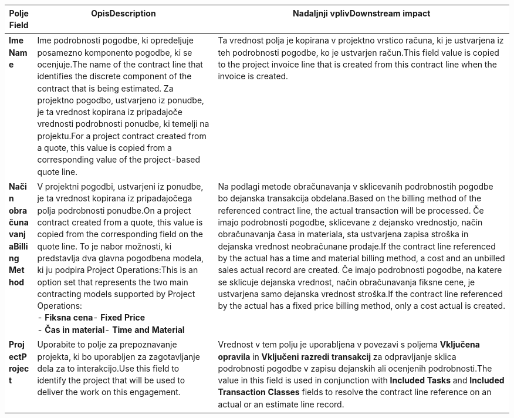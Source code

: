 | <span data-ttu-id="d03f0-115">Polje</span><span class="sxs-lookup"><span data-stu-id="d03f0-115">Field</span></span> | <span data-ttu-id="d03f0-116">Opis</span><span class="sxs-lookup"><span data-stu-id="d03f0-116">Description</span></span> | <span data-ttu-id="d03f0-117">Nadaljnji vpliv</span><span class="sxs-lookup"><span data-stu-id="d03f0-117">Downstream impact</span></span> |
| --- | --- | --- |
| <span data-ttu-id="d03f0-118">**Ime**</span><span class="sxs-lookup"><span data-stu-id="d03f0-118">**Name**</span></span> | <span data-ttu-id="d03f0-119">Ime podrobnosti pogodbe, ki opredeljuje posamezno komponento pogodbe, ki se ocenjuje.</span><span class="sxs-lookup"><span data-stu-id="d03f0-119">The name of the contract line that identifies the discrete component of the contract that is being estimated.</span></span> <span data-ttu-id="d03f0-120">Za projektno pogodbo, ustvarjeno iz ponudbe, je ta vrednost kopirana iz pripadajoče vrednosti podrobnosti ponudbe, ki temelji na projektu.</span><span class="sxs-lookup"><span data-stu-id="d03f0-120">For a project contract created from a quote, this value is copied from a corresponding value of the project-based quote line.</span></span> | <span data-ttu-id="d03f0-121">Ta vrednost polja je kopirana v projektno vrstico računa, ki je ustvarjena iz teh podrobnosti pogodbe, ko je ustvarjen račun.</span><span class="sxs-lookup"><span data-stu-id="d03f0-121">This field value is copied to the project invoice line that is created from this contract line when the invoice is created.</span></span> |
| <span data-ttu-id="d03f0-122">**Način obračunavanja**</span><span class="sxs-lookup"><span data-stu-id="d03f0-122">**Billing Method**</span></span> | <span data-ttu-id="d03f0-123">V projektni pogodbi, ustvarjeni iz ponudbe, je ta vrednost kopirana iz pripadajočega polja podrobnosti ponudbe.</span><span class="sxs-lookup"><span data-stu-id="d03f0-123">On a project contract created from a quote, this value is copied from the corresponding field on the quote line.</span></span> <span data-ttu-id="d03f0-124">To je nabor možnosti, ki predstavlja dva glavna pogodbena modela, ki ju podpira Project Operations:</span><span class="sxs-lookup"><span data-stu-id="d03f0-124">This is an option set that represents the two main contracting models supported by Project Operations:</span></span></br><span data-ttu-id="d03f0-125">- **Fiksna cena**</span><span class="sxs-lookup"><span data-stu-id="d03f0-125">- **Fixed Price**</span></span></br><span data-ttu-id="d03f0-126">- **Čas in material**</span><span class="sxs-lookup"><span data-stu-id="d03f0-126">- **Time and Material**</span></span> | <span data-ttu-id="d03f0-127">Na podlagi metode obračunavanja v sklicevanih podrobnostih pogodbe bo dejanska transakcija obdelana.</span><span class="sxs-lookup"><span data-stu-id="d03f0-127">Based on the billing method of the referenced contract line, the actual transaction will be processed.</span></span> <span data-ttu-id="d03f0-128">Če imajo podrobnosti pogodbe, sklicevane z dejansko vrednostjo, način obračunavanja časa in materiala, sta ustvarjena zapisa stroška in dejanska vrednost neobračunane prodaje.</span><span class="sxs-lookup"><span data-stu-id="d03f0-128">If the contract line referenced by the actual has a time and material billing method, a cost and an unbilled sales actual record are created.</span></span> <span data-ttu-id="d03f0-129">Če imajo podrobnosti pogodbe, na katere se sklicuje dejanska vrednost, način obračunavanja fiksne cene, je ustvarjena samo dejanska vrednost stroška.</span><span class="sxs-lookup"><span data-stu-id="d03f0-129">If the contract line referenced by the actual has a fixed price billing method, only a cost actual is created.</span></span> |
| <span data-ttu-id="d03f0-130">**Project**</span><span class="sxs-lookup"><span data-stu-id="d03f0-130">**Project**</span></span> | <span data-ttu-id="d03f0-131">Uporabite to polje za prepoznavanje projekta, ki bo uporabljen za zagotavljanje dela za to interakcijo.</span><span class="sxs-lookup"><span data-stu-id="d03f0-131">Use this field to identify the project that will be used to deliver the work on this engagement.</span></span> | <span data-ttu-id="d03f0-132">Vrednost v tem polju je uporabljena v povezavi s poljema **Vključena opravila** in **Vključeni razredi transakcij** za odpravljanje sklica podrobnosti pogodbe v zapisu dejanskih ali ocenjenih podrobnosti.</span><span class="sxs-lookup"><span data-stu-id="d03f0-132">The value in this field is used in conjunction with **Included Tasks** and **Included Transaction Classes** fields to resolve the contract line reference on an actual or an estimate line record.</span></span> |